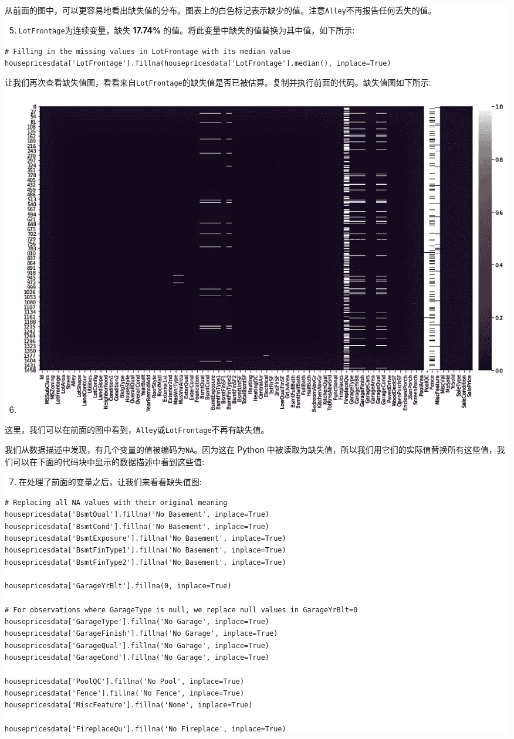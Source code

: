 从前面的图中，可以更容易地看出缺失值的分布。图表上的白色标记表示缺少的值。注意`Alley`不再报告任何丢失的值。

5.  `LotFrontage`为连续变量，缺失 **17.74%** 的值。将此变量中缺失的值替换为其中值，如下所示:

```
# Filling in the missing values in LotFrontage with its median value
housepricesdata['LotFrontage'].fillna(housepricesdata['LotFrontage'].median(), inplace=True)
```

让我们再次查看缺失值图，看看来自`LotFrontage`的缺失值是否已被估算。复制并执行前面的代码。缺失值图如下所示:

6.  ![](img/3fee1f9b-cda4-48f0-acaf-6dddba9faf97.png)

这里，我们可以在前面的图中看到，`Alley`或`LotFrontage`不再有缺失值。

我们从数据描述中发现，有几个变量的值被编码为`NA`。因为这在 Python 中被读取为缺失值，所以我们用它们的实际值替换所有这些值，我们可以在下面的代码块中显示的数据描述中看到这些值:

7.  在处理了前面的变量之后，让我们来看看缺失值图:

```
# Replacing all NA values with their original meaning
housepricesdata['BsmtQual'].fillna('No Basement', inplace=True)
housepricesdata['BsmtCond'].fillna('No Basement', inplace=True)
housepricesdata['BsmtExposure'].fillna('No Basement', inplace=True)
housepricesdata['BsmtFinType1'].fillna('No Basement', inplace=True)
housepricesdata['BsmtFinType2'].fillna('No Basement', inplace=True)

housepricesdata['GarageYrBlt'].fillna(0, inplace=True)

# For observations where GarageType is null, we replace null values in GarageYrBlt=0
housepricesdata['GarageType'].fillna('No Garage', inplace=True)
housepricesdata['GarageFinish'].fillna('No Garage', inplace=True)
housepricesdata['GarageQual'].fillna('No Garage', inplace=True)
housepricesdata['GarageCond'].fillna('No Garage', inplace=True)

housepricesdata['PoolQC'].fillna('No Pool', inplace=True)
housepricesdata['Fence'].fillna('No Fence', inplace=True)
housepricesdata['MiscFeature'].fillna('None', inplace=True)

housepricesdata['FireplaceQu'].fillna('No Fireplace', inplace=True)
```